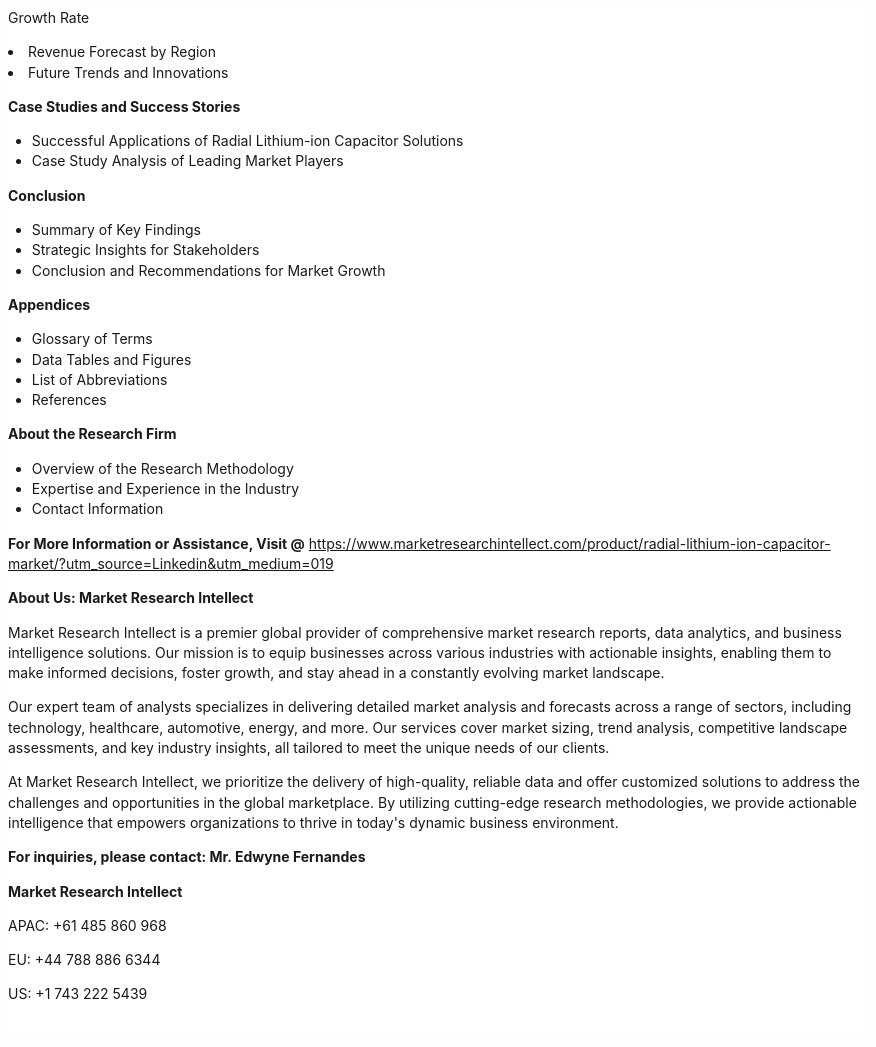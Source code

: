 Growth Rate</li><li>Revenue Forecast by Region</li><li>Future Trends and Innovations</li></ul><p><strong>Case Studies and Success Stories</strong></p><ul><li>Successful Applications of Radial Lithium-ion Capacitor Solutions</li><li>Case Study Analysis of Leading Market Players</li></ul><p><strong>Conclusion</strong></p><ul><li>Summary of Key Findings</li><li>Strategic Insights for Stakeholders</li><li>Conclusion and Recommendations for Market Growth</li></ul><p><strong>Appendices</strong></p><ul><li>Glossary of Terms</li><li>Data Tables and Figures</li><li>List of Abbreviations</li><li>References</li></ul><p><strong>About the Research Firm</strong></p><ul><li>Overview of the Research Methodology</li><li>Expertise and Experience in the Industry</li><li>Contact Information</li></ul></div><div class="article-main__content" data-test-id="publishing-text-block"><p><span class="font-[700]"><strong>For More Information or Assistance, Visit @</strong>&nbsp;<a href="https://www.marketresearchintellect.com/product/radial-lithium-ion-capacitor-market/?utm_source=Linkedin&utm_medium=019">https://www.marketresearchintellect.com/product/radial-lithium-ion-capacitor-market/?utm_source=Linkedin&utm_medium=019</a></span></p><p><strong>About Us: Market Research Intellect</strong></p><p>Market Research Intellect is a premier global provider of comprehensive market research reports, data analytics, and business intelligence solutions. Our mission is to equip businesses across various industries with actionable insights, enabling them to make informed decisions, foster growth, and stay ahead in a constantly evolving market landscape.</p><p>Our expert team of analysts specializes in delivering detailed market analysis and forecasts across a range of sectors, including technology, healthcare, automotive, energy, and more. Our services cover market sizing, trend analysis, competitive landscape assessments, and key industry insights, all tailored to meet the unique needs of our clients.</p><p>At Market Research Intellect, we prioritize the delivery of high-quality, reliable data and offer customized solutions to address the challenges and opportunities in the global marketplace. By utilizing cutting-edge research methodologies, we provide actionable intelligence that empowers organizations to thrive in today's dynamic business environment.</p><p><strong>For inquiries, please contact: Mr. Edwyne Fernandes</strong></p><p><strong>Market Research Intellect</strong></p><p>APAC: +61 485 860 968</p><p>EU: +44 788 886 6344</p><p>US: +1 743 222 5439</p></div><div class="article-main__content" data-test-id="publishing-text-block">&nbsp;</div>
